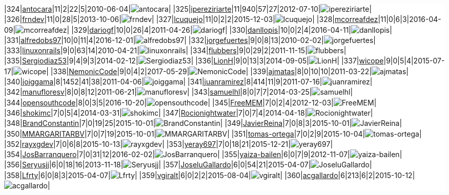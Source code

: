 |324|[antocara](https://github.com/antocara)|11|2|22|5|2010-06-04|![antocara]()|
|325|[ipereziriarte](https://github.com/ipereziriarte)|11|940|57|27|2012-07-10|![ipereziriarte]()|
|326|[frndev](https://github.com/frndev)|11|0|28|5|2013-10-06|![frndev]()|
|327|[lcuquejo](https://github.com/lcuquejo)|11|0|2|2|2015-12-03|![lcuquejo]()|
|328|[mcorreafdez](https://github.com/mcorreafdez)|11|0|6|3|2016-04-09|![mcorreafdez]()|
|329|[dariogf](https://github.com/dariogf)|10|0|26|4|2011-04-26|![dariogf]()|
|330|[danllopis](https://github.com/danllopis)|10|0|2|4|2016-04-11|![danllopis]()|
|331|[alfredobs97](https://github.com/alfredobs97)|10|0|11|4|2016-12-01|![alfredobs97]()|
|332|[jorgefuertes](https://github.com/jorgefuertes)|9|0|8|13|2010-02-02|![jorgefuertes]()|
|333|[linuxonrails](https://github.com/linuxonrails)|9|0|63|14|2010-04-21|![linuxonrails]()|
|334|[flubbers](https://github.com/flubbers)|9|0|29|2|2011-11-15|![flubbers]()|
|335|[Sergiodiaz53](https://github.com/Sergiodiaz53)|9|4|9|3|2014-02-12|![Sergiodiaz53]()|
|336|[LionH](https://github.com/LionH)|9|0|13|3|2014-09-05|![LionH]()|
|337|[wicope](https://github.com/wicope)|9|0|5|4|2015-07-17|![wicope]()|
|338|[NemonicCode](https://github.com/NemonicCode)|9|0|4|2|2017-05-29|![NemonicCode]()|
|339|[ajmatas](https://github.com/ajmatas)|8|0|10|10|2011-03-22|![ajmatas]()|
|340|[joiggama](https://github.com/joiggama)|8|1452|41|38|2011-04-06|![joiggama]()|
|341|[juanramirez](https://github.com/juanramirez)|8|414|11|9|2011-07-16|![juanramirez]()|
|342|[manufloresv](https://github.com/manufloresv)|8|0|8|12|2011-06-21|![manufloresv]()|
|343|[samuelhl](https://github.com/samuelhl)|8|0|7|7|2014-03-25|![samuelhl]()|
|344|[opensouthcode](https://github.com/opensouthcode)|8|0|3|5|2016-10-20|![opensouthcode]()|
|345|[FreeMEM](https://github.com/FreeMEM)|7|0|2|4|2012-12-03|![FreeMEM]()|
|346|[shokimc](https://github.com/shokimc)|7|0|5|4|2014-03-31|![shokimc]()|
|347|[Rocionightwater](https://github.com/Rocionightwater)|7|0|7|4|2014-04-18|![Rocionightwater]()|
|348|[BrandConstantin](https://github.com/BrandConstantin)|7|0|19|25|2015-10-01|![BrandConstantin]()|
|349|[JavierReina](https://github.com/JavierReina)|7|0|8|3|2015-10-01|![JavierReina]()|
|350|[MMARGARITARBV](https://github.com/MMARGARITARBV)|7|0|7|19|2015-10-01|![MMARGARITARBV]()|
|351|[tomas-ortega](https://github.com/tomas-ortega)|7|0|2|9|2015-10-04|![tomas-ortega]()|
|352|[rayxgdev](https://github.com/rayxgdev)|7|0|6|8|2015-10-13|![rayxgdev]()|
|353|[yeray697](https://github.com/yeray697)|7|0|18|21|2015-12-21|![yeray697]()|
|354|[JosBarranquero](https://github.com/JosBarranquero)|7|0|31|12|2016-02-02|![JosBarranquero]()|
|355|[yaiza-bailen](https://github.com/yaiza-bailen)|6|0|7|9|2012-11-07|![yaiza-bailen]()|
|356|[Seryusjj](https://github.com/Seryusjj)|6|0|18|16|2013-11-18|![Seryusjj]()|
|357|[JoseluGallardo](https://github.com/JoseluGallardo)|6|0|54|21|2015-04-07|![JoseluGallardo]()|
|358|[Lfrty](https://github.com/Lfrty)|6|0|8|3|2015-04-07|![Lfrty]()|
|359|[vgiralt](https://github.com/vgiralt)|6|0|2|2|2015-08-04|![vgiralt]()|
|360|[acgallardo](https://github.com/acgallardo)|6|213|6|2|2015-10-12|![acgallardo]()|